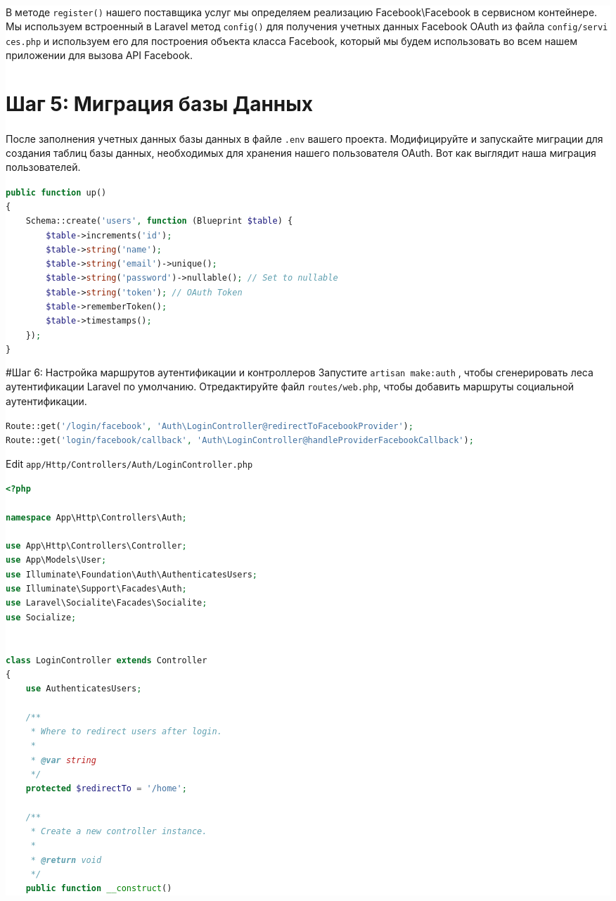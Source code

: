 В методе ```register()``` нашего поставщика услуг мы определяем реализацию Facebook\Facebook в сервисном контейнере. Мы используем встроенный в Laravel метод ```config()``` для получения учетных данных Facebook OAuth из файла ```config/services.php``` и используем его для построения объекта класса Facebook, который мы будем использовать во всем нашем приложении для вызова API Facebook.

# Шаг 5: Миграция базы Данных
После заполнения учетных данных базы данных в файле ```.env``` вашего проекта. Модифицируйте и запускайте миграции для создания таблиц базы данных, необходимых для хранения нашего пользователя OAuth. Вот как выглядит наша миграция пользователей.

```php
public function up()
{
    Schema::create('users', function (Blueprint $table) {
        $table->increments('id');
        $table->string('name');
        $table->string('email')->unique();
        $table->string('password')->nullable(); // Set to nullable
        $table->string('token'); // OAuth Token
        $table->rememberToken();
        $table->timestamps();
    });
}
```

#Шаг 6: Настройка маршрутов аутентификации и контроллеров
Запустите ```artisan make:auth``` , чтобы сгенерировать леса аутентификации Laravel по умолчанию. Отредактируйте файл ```routes/web.php```, чтобы добавить маршруты социальной аутентификации.

```php
Route::get('/login/facebook', 'Auth\LoginController@redirectToFacebookProvider');
Route::get('login/facebook/callback', 'Auth\LoginController@handleProviderFacebookCallback');
```

Edit ```app/Http/Controllers/Auth/LoginController.php```

```php
<?php

namespace App\Http\Controllers\Auth;

use App\Http\Controllers\Controller;
use App\Models\User;
use Illuminate\Foundation\Auth\AuthenticatesUsers;
use Illuminate\Support\Facades\Auth;
use Laravel\Socialite\Facades\Socialite;
use Socialize;


class LoginController extends Controller
{
    use AuthenticatesUsers;

    /**
     * Where to redirect users after login.
     *
     * @var string
     */
    protected $redirectTo = '/home';

    /**
     * Create a new controller instance.
     *
     * @return void
     */
    public function __construct()
```